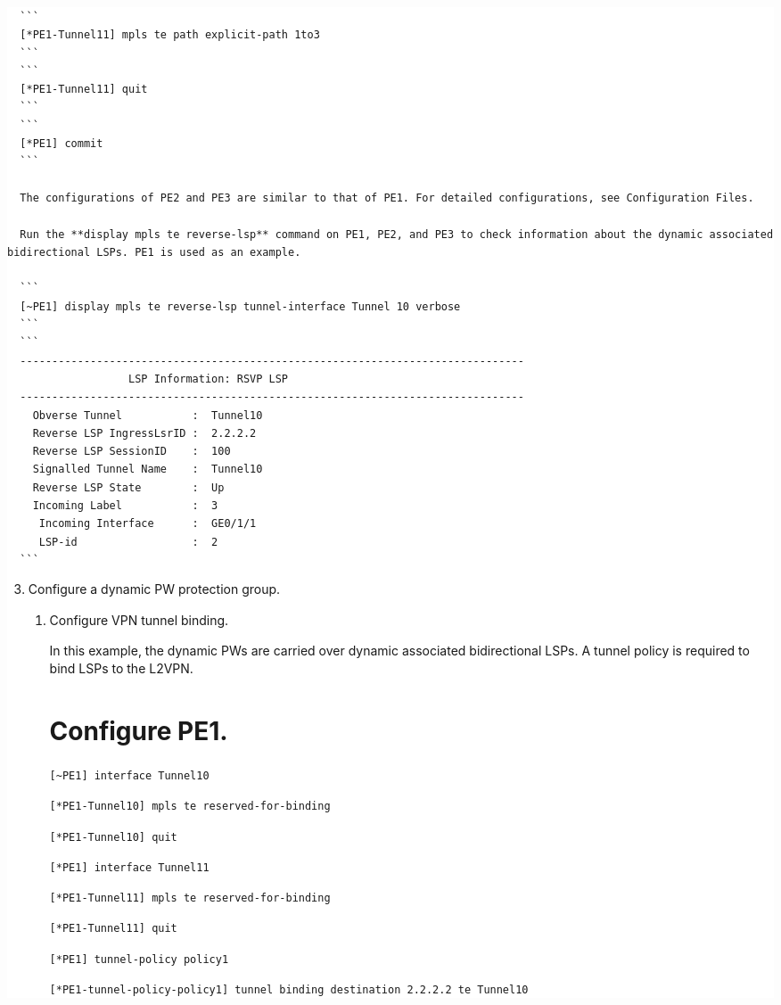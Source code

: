       ```
      [*PE1-Tunnel11] mpls te path explicit-path 1to3
      ```
      ```
      [*PE1-Tunnel11] quit
      ```
      ```
      [*PE1] commit
      ```
      
      The configurations of PE2 and PE3 are similar to that of PE1. For detailed configurations, see Configuration Files.
      
      Run the **display mpls te reverse-lsp** command on PE1, PE2, and PE3 to check information about the dynamic associated bidirectional LSPs. PE1 is used as an example.
      
      ```
      [~PE1] display mpls te reverse-lsp tunnel-interface Tunnel 10 verbose
      ```
      ```
      -------------------------------------------------------------------------------
                       LSP Information: RSVP LSP
      -------------------------------------------------------------------------------
        Obverse Tunnel           :  Tunnel10
        Reverse LSP IngressLsrID :  2.2.2.2
        Reverse LSP SessionID    :  100
        Signalled Tunnel Name    :  Tunnel10
        Reverse LSP State        :  Up
        Incoming Label           :  3
         Incoming Interface      :  GE0/1/1
         LSP-id                  :  2    
      ```
3. Configure a dynamic PW protection group.
   1. Configure VPN tunnel binding.
      
      
      
      In this example, the dynamic PWs are carried over dynamic associated bidirectional LSPs. A tunnel policy is required to bind LSPs to the L2VPN.
      
      # Configure PE1.
      
      ```
      [~PE1] interface Tunnel10
      ```
      ```
      [*PE1-Tunnel10] mpls te reserved-for-binding
      ```
      ```
      [*PE1-Tunnel10] quit
      ```
      ```
      [*PE1] interface Tunnel11
      ```
      ```
      [*PE1-Tunnel11] mpls te reserved-for-binding
      ```
      ```
      [*PE1-Tunnel11] quit
      ```
      ```
      [*PE1] tunnel-policy policy1
      ```
      ```
      [*PE1-tunnel-policy-policy1] tunnel binding destination 2.2.2.2 te Tunnel10